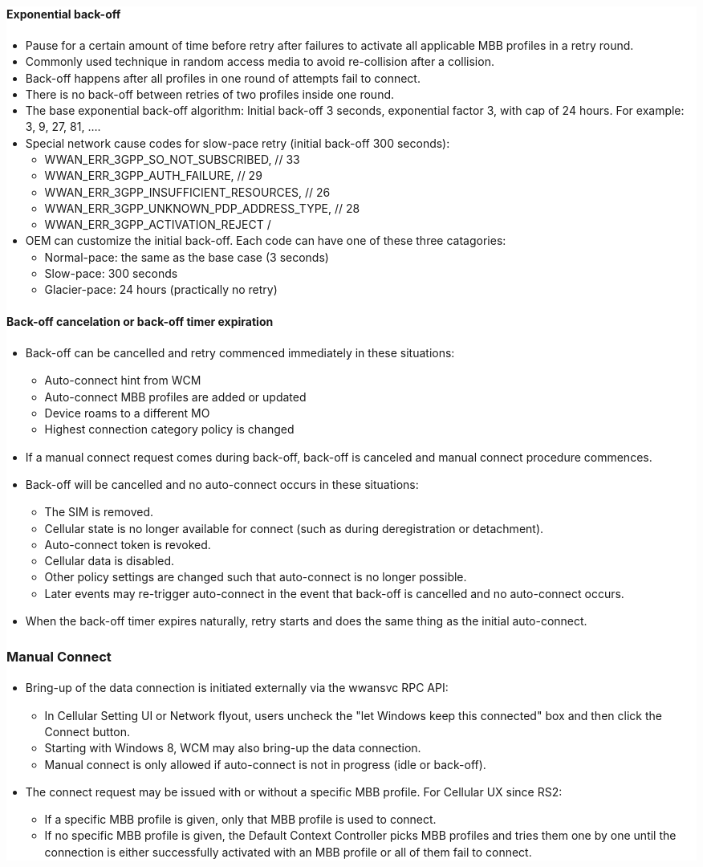 #### Exponential back-off
-  Pause for a certain amount of time before retry after failures to activate all applicable MBB profiles in a retry round.
-  Commonly used technique in random access media to avoid re-collision after a collision.
-  Back-off happens after all profiles in one round of attempts fail to connect.
-  There is no back-off between retries of two profiles inside one round.
-  The base exponential back-off algorithm: Initial back-off 3 seconds, exponential factor 3, with cap of 24 hours. For example: 3, 9, 27, 81, ….
-  Special network cause codes for slow-pace retry (initial back-off 300 seconds):
	-  WWAN_ERR_3GPP_SO_NOT_SUBSCRIBED,                // 33
	-  WWAN_ERR_3GPP_AUTH_FAILURE,                     // 29
	-   WWAN_ERR_3GPP_INSUFFICIENT_RESOURCES,           // 26
	-   WWAN_ERR_3GPP_UNKNOWN_PDP_ADDRESS_TYPE,         // 28
	-   WWAN_ERR_3GPP_ACTIVATION_REJECT                 /
-  OEM can customize the initial back-off. Each code can have one of these three catagories:
	-  Normal-pace: the same as the base case (3 seconds)
	-  Slow-pace: 300 seconds
	-  Glacier-pace: 24 hours (practically no retry)

#### Back-off cancelation or back-off timer expiration
- Back-off can be cancelled and retry commenced immediately in these situations:
    - Auto-connect hint from WCM
	- Auto-connect MBB profiles are added or updated
	- Device roams to a different MO
	- Highest connection category policy is changed
	
- If a manual connect request comes during back-off, back-off is canceled and manual connect procedure commences.

- Back-off will be cancelled and no auto-connect occurs in these situations:
	- The SIM is removed.
	- Cellular state is no longer available for connect (such as during deregistration or detachment).
	- Auto-connect token is revoked.
	- Cellular data is disabled.
	- Other policy settings are changed such that auto-connect is no longer possible.
	- Later events may re-trigger auto-connect in the event that back-off is cancelled and no auto-connect occurs.

- When the back-off timer expires naturally, retry starts and does the same thing as the initial auto-connect.

### Manual Connect
- Bring-up of the data connection is initiated externally via the wwansvc RPC API:
	- In Cellular Setting UI or Network flyout, users uncheck the "let Windows keep this connected" box and then click the Connect button.
	- Starting with Windows 8, WCM may also bring-up the data connection.
	- Manual connect is only allowed if auto-connect is not in progress (idle or back-off).
	
- The connect request may be issued with or without a specific MBB profile. For Cellular UX since RS2:
	- If a specific MBB profile is given, only that MBB profile is used to connect.
	- If no specific MBB profile is given, the Default Context Controller picks MBB profiles and tries them one by one until the connection is either successfully activated with an MBB profile or all of them fail to connect.
	